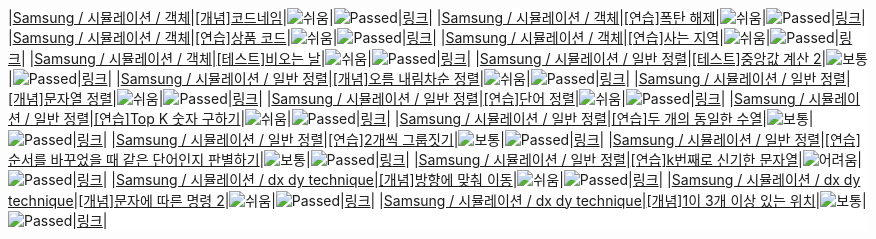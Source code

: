 |[Samsung / 시뮬레이션 / 객체](https://www.codetree.ai/missions?missionId=13)|[[개념]코드네임](https://www.codetree.ai/missions/13/problems/code-name)|![쉬움][easy]|![Passed][passed]|[링크](https://github.com/Solight96/codetree-TILs/blob/main/240912/%EC%BD%94%EB%93%9C%EB%84%A4%EC%9E%84/code-name.py)|
|[Samsung / 시뮬레이션 / 객체](https://www.codetree.ai/missions?missionId=13)|[[연습]폭탄 해제](https://www.codetree.ai/missions/13/problems/bomb-removal)|![쉬움][easy]|![Passed][passed]|[링크](https://github.com/Solight96/codetree-TILs/blob/main/240912/%ED%8F%AD%ED%83%84%20%ED%95%B4%EC%A0%9C/bomb-removal.py)|
|[Samsung / 시뮬레이션 / 객체](https://www.codetree.ai/missions?missionId=13)|[[연습]상품 코드](https://www.codetree.ai/missions/13/problems/product-code)|![쉬움][easy]|![Passed][passed]|[링크](https://github.com/Solight96/codetree-TILs/blob/main/240912/%EC%83%81%ED%92%88%20%EC%BD%94%EB%93%9C/product-code.py)|
|[Samsung / 시뮬레이션 / 객체](https://www.codetree.ai/missions?missionId=13)|[[연습]사는 지역](https://www.codetree.ai/missions/13/problems/where-live)|![쉬움][easy]|![Passed][passed]|[링크](https://github.com/Solight96/codetree-TILs/blob/main/240912/%EC%82%AC%EB%8A%94%20%EC%A7%80%EC%97%AD/where-live.py)|
|[Samsung / 시뮬레이션 / 객체](https://www.codetree.ai/missions?missionId=13)|[[테스트]비오는 날](https://www.codetree.ai/missions/13/problems/rainy-day)|![쉬움][easy]|![Passed][passed]|[링크](https://github.com/Solight96/codetree-TILs/blob/main/240912/%EB%B9%84%EC%98%A4%EB%8A%94%20%EB%82%A0/rainy-day.py)|
|[Samsung / 시뮬레이션 / 일반 정렬](https://www.codetree.ai/missions?missionId=13)|[[테스트]중앙값 계산 2](https://www.codetree.ai/missions/13/problems/get-median-2)|![보통][medium]|![Passed][passed]|[링크](https://github.com/Solight96/codetree-TILs/blob/main/240912/%EC%A4%91%EC%95%99%EA%B0%92%20%EA%B3%84%EC%82%B0%202/get-median-2.py)|
|[Samsung / 시뮬레이션 / 일반 정렬](https://www.codetree.ai/missions?missionId=13)|[[개념]오름 내림차순 정렬](https://www.codetree.ai/missions/13/problems/inc-dec-sorting)|![쉬움][easy]|![Passed][passed]|[링크](https://github.com/Solight96/codetree-TILs/blob/main/240912/%EC%98%A4%EB%A6%84%20%EB%82%B4%EB%A6%BC%EC%B0%A8%EC%88%9C%20%EC%A0%95%EB%A0%AC/inc-dec-sorting.py)|
|[Samsung / 시뮬레이션 / 일반 정렬](https://www.codetree.ai/missions?missionId=13)|[[개념]문자열 정렬](https://www.codetree.ai/missions/13/problems/string-sort)|![쉬움][easy]|![Passed][passed]|[링크](https://github.com/Solight96/codetree-TILs/blob/main/240912/%EB%AC%B8%EC%9E%90%EC%97%B4%20%EC%A0%95%EB%A0%AC/string-sort.py)|
|[Samsung / 시뮬레이션 / 일반 정렬](https://www.codetree.ai/missions?missionId=13)|[[연습]단어 정렬](https://www.codetree.ai/missions/13/problems/sorting-words)|![쉬움][easy]|![Passed][passed]|[링크](https://github.com/Solight96/codetree-TILs/blob/main/240912/%EB%8B%A8%EC%96%B4%20%EC%A0%95%EB%A0%AC/sorting-words.py)|
|[Samsung / 시뮬레이션 / 일반 정렬](https://www.codetree.ai/missions?missionId=13)|[[연습]Top K 숫자 구하기](https://www.codetree.ai/missions/13/problems/kth-number)|![쉬움][easy]|![Passed][passed]|[링크](https://github.com/Solight96/codetree-TILs/blob/main/240912/Top%20k%20%EC%88%AB%EC%9E%90%20%EA%B5%AC%ED%95%98%EA%B8%B0/kth-number.py)|
|[Samsung / 시뮬레이션 / 일반 정렬](https://www.codetree.ai/missions?missionId=13)|[[연습]두 개의 동일한 수열](https://www.codetree.ai/missions/13/problems/two-equal-series)|![보통][medium]|![Passed][passed]|[링크](https://github.com/Solight96/codetree-TILs/blob/main/240912/%EB%91%90%20%EA%B0%9C%EC%9D%98%20%EB%8F%99%EC%9D%BC%ED%95%9C%20%EC%88%98%EC%97%B4/two-equal-series.py)|
|[Samsung / 시뮬레이션 / 일반 정렬](https://www.codetree.ai/missions?missionId=13)|[[연습]2개씩 그룹짓기](https://www.codetree.ai/missions/13/problems/group-of-pairs)|![보통][medium]|![Passed][passed]|[링크](https://github.com/Solight96/codetree-TILs/blob/main/240912/2%EA%B0%9C%EC%94%A9%20%EA%B7%B8%EB%A3%B9%EC%A7%93%EA%B8%B0/group-of-pairs.py)|
|[Samsung / 시뮬레이션 / 일반 정렬](https://www.codetree.ai/missions?missionId=13)|[[연습]순서를 바꾸었을 때 같은 단어인지 판별하기](https://www.codetree.ai/missions/13/problems/determine-same-word)|![보통][medium]|![Passed][passed]|[링크](https://github.com/Solight96/codetree-TILs/blob/main/240912/%EC%88%9C%EC%84%9C%EB%A5%BC%20%EB%B0%94%EA%BE%B8%EC%97%88%EC%9D%84%20%EB%95%8C%20%EA%B0%99%EC%9D%80%20%EB%8B%A8%EC%96%B4%EC%9D%B8%EC%A7%80%20%ED%8C%90%EB%B3%84%ED%95%98%EA%B8%B0/determine-same-word.py)|
|[Samsung / 시뮬레이션 / 일반 정렬](https://www.codetree.ai/missions?missionId=13)|[[연습]k번째로 신기한 문자열](https://www.codetree.ai/missions/13/problems/kth-special-string)|![어려움][hard]|![Passed][passed]|[링크](https://github.com/Solight96/codetree-TILs/blob/main/240912/k%EB%B2%88%EC%A7%B8%EB%A1%9C%20%EC%8B%A0%EA%B8%B0%ED%95%9C%20%EB%AC%B8%EC%9E%90%EC%97%B4/kth-special-string.py)|
|[Samsung / 시뮬레이션 / dx dy technique](https://www.codetree.ai/missions?missionId=13)|[[개념]방향에 맞춰 이동](https://www.codetree.ai/missions/13/problems/move-in-direction)|![쉬움][easy]|![Passed][passed]|[링크](https://github.com/Solight96/codetree-TILs/blob/main/240912/%EB%B0%A9%ED%96%A5%EC%97%90%20%EB%A7%9E%EC%B6%B0%20%EC%9D%B4%EB%8F%99/move-in-direction.py)|
|[Samsung / 시뮬레이션 / dx dy technique](https://www.codetree.ai/missions?missionId=13)|[[개념]문자에 따른 명령 2](https://www.codetree.ai/missions/13/problems/text-based-commands2)|![쉬움][easy]|![Passed][passed]|[링크](https://github.com/Solight96/codetree-TILs/blob/main/240912/%EB%AC%B8%EC%9E%90%EC%97%90%20%EB%94%B0%EB%A5%B8%20%EB%AA%85%EB%A0%B9%202/text-based-commands2.py)|
|[Samsung / 시뮬레이션 / dx dy technique](https://www.codetree.ai/missions?missionId=13)|[[개념]1이 3개 이상 있는 위치](https://www.codetree.ai/missions/13/problems/place-more-than-3-ones)|![보통][medium]|![Passed][passed]|[링크](https://github.com/Solight96/codetree-TILs/blob/main/240912/1%EC%9D%B4%203%EA%B0%9C%20%EC%9D%B4%EC%83%81%20%EC%9E%88%EB%8A%94%20%EC%9C%84%EC%B9%98/place-more-than-3-ones.py)|

[b5]: https://img.shields.io/badge/Bronze_5-%235D3E31.svg
[b4]: https://img.shields.io/badge/Bronze_4-%235D3E31.svg
[b3]: https://img.shields.io/badge/Bronze_3-%235D3E31.svg
[b2]: https://img.shields.io/badge/Bronze_2-%235D3E31.svg
[b1]: https://img.shields.io/badge/Bronze_1-%235D3E31.svg
[s5]: https://img.shields.io/badge/Silver_5-%23394960.svg
[s4]: https://img.shields.io/badge/Silver_4-%23394960.svg
[s3]: https://img.shields.io/badge/Silver_3-%23394960.svg
[s2]: https://img.shields.io/badge/Silver_2-%23394960.svg
[s1]: https://img.shields.io/badge/Silver_1-%23394960.svg
[g5]: https://img.shields.io/badge/Gold_5-%23FFC433.svg
[g4]: https://img.shields.io/badge/Gold_4-%23FFC433.svg
[g3]: https://img.shields.io/badge/Gold_3-%23FFC433.svg
[g2]: https://img.shields.io/badge/Gold_2-%23FFC433.svg
[g1]: https://img.shields.io/badge/Gold_1-%23FFC433.svg
[p5]: https://img.shields.io/badge/Platinum_5-%2376DDD8.svg
[p4]: https://img.shields.io/badge/Platinum_4-%2376DDD8.svg
[p3]: https://img.shields.io/badge/Platinum_3-%2376DDD8.svg
[p2]: https://img.shields.io/badge/Platinum_2-%2376DDD8.svg
[p1]: https://img.shields.io/badge/Platinum_1-%2376DDD8.svg
[passed]: https://img.shields.io/badge/Passed-%23009D27.svg
[failed]: https://img.shields.io/badge/Failed-%23D24D57.svg
[easy]: https://img.shields.io/badge/쉬움-%235cb85c.svg?for-the-badge
[medium]: https://img.shields.io/badge/보통-%23FFC433.svg?for-the-badge
[hard]: https://img.shields.io/badge/어려움-%23D24D57.svg?for-the-badge